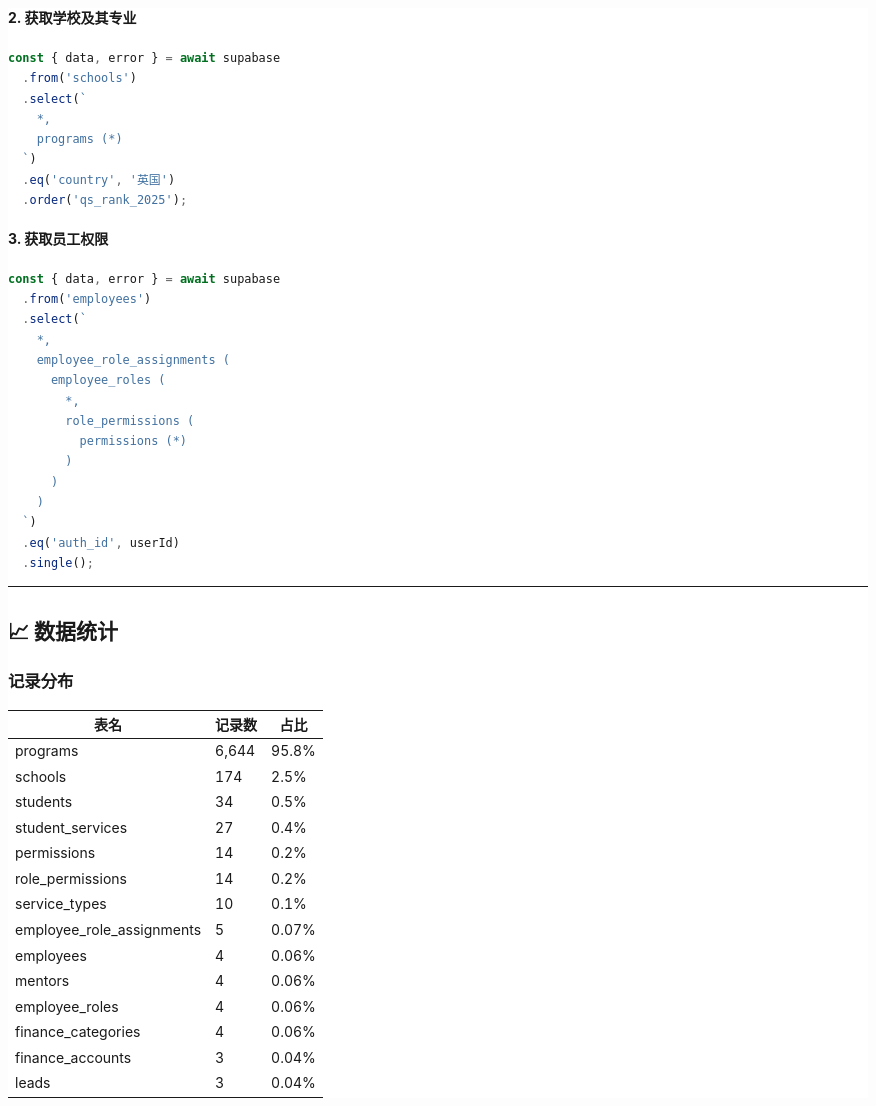 #### 2. 获取学校及其专业

```javascript
const { data, error } = await supabase
  .from('schools')
  .select(`
    *,
    programs (*)
  `)
  .eq('country', '英国')
  .order('qs_rank_2025');
```

#### 3. 获取员工权限

```javascript
const { data, error } = await supabase
  .from('employees')
  .select(`
    *,
    employee_role_assignments (
      employee_roles (
        *,
        role_permissions (
          permissions (*)
        )
      )
    )
  `)
  .eq('auth_id', userId)
  .single();
```

---

## 📈 数据统计

### 记录分布

| 表名 | 记录数 | 占比 |
|------|--------|------|
| programs | 6,644 | 95.8% |
| schools | 174 | 2.5% |
| students | 34 | 0.5% |
| student_services | 27 | 0.4% |
| permissions | 14 | 0.2% |
| role_permissions | 14 | 0.2% |
| service_types | 10 | 0.1% |
| employee_role_assignments | 5 | 0.07% |
| employees | 4 | 0.06% |
| mentors | 4 | 0.06% |
| employee_roles | 4 | 0.06% |
| finance_categories | 4 | 0.06% |
| finance_accounts | 3 | 0.04% |
| leads | 3 | 0.04% |